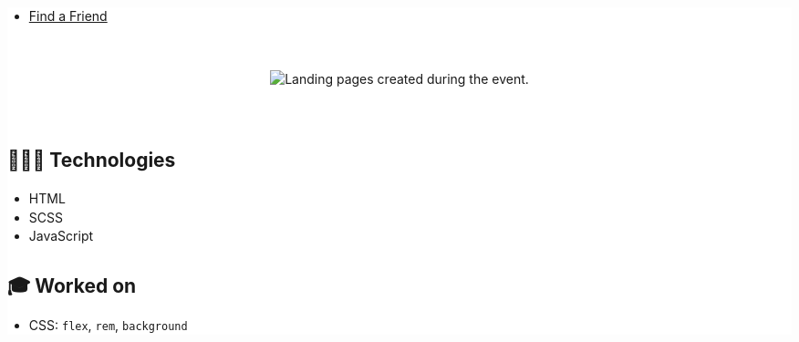 - [Find a Friend](https://diegommagno.com/github/rocketseat/explorer/events/green-chain-challenge/find-a-friend/index.html)

<br/>

<p align="center">
  <img alt="Landing pages created during the event." src=".github/preview-cover.gif" width="80%" />
</p>

<br/>

## 🧑🏻‍💻 Technologies

- HTML
- SCSS
- JavaScript

## 🎓 Worked on

- CSS: `flex`, `rem`, `background`